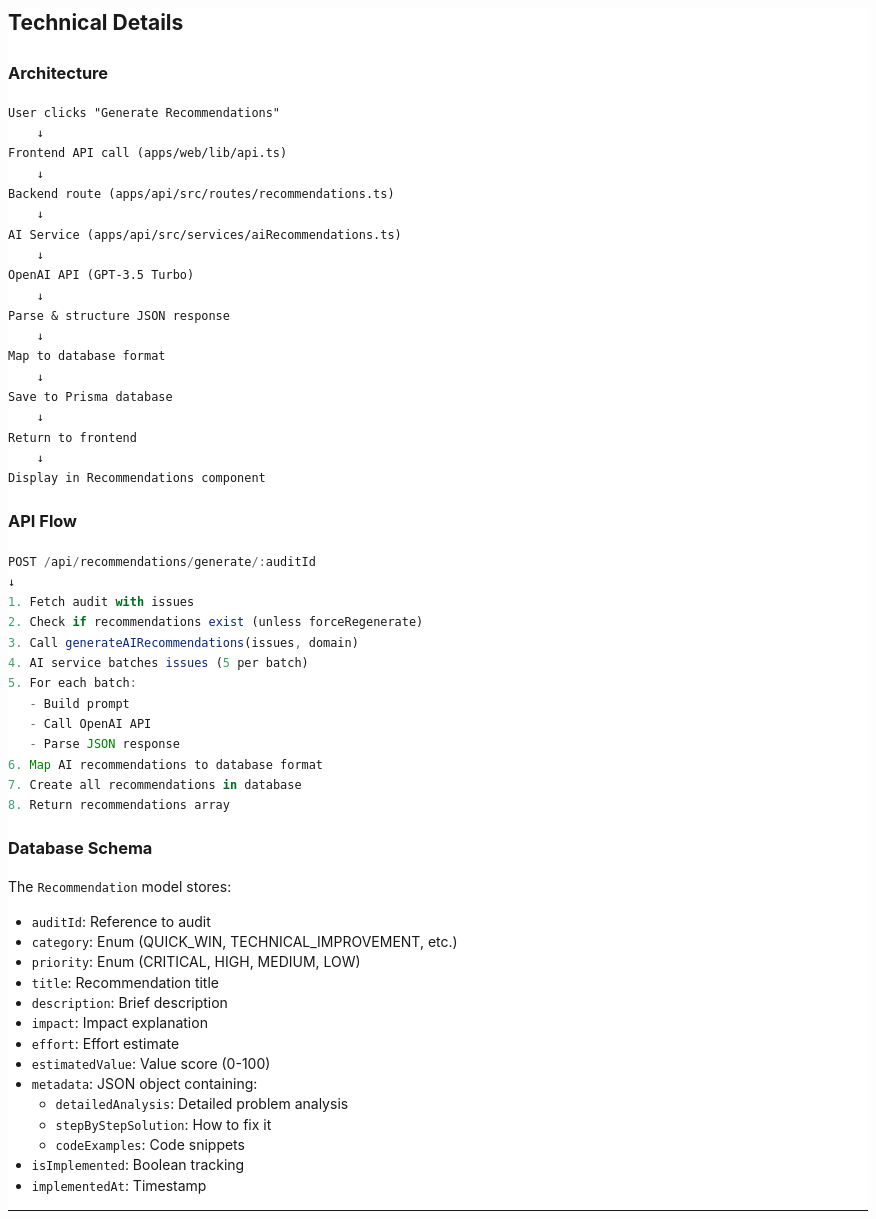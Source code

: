 
## Technical Details

### Architecture

```
User clicks "Generate Recommendations"
    ↓
Frontend API call (apps/web/lib/api.ts)
    ↓
Backend route (apps/api/src/routes/recommendations.ts)
    ↓
AI Service (apps/api/src/services/aiRecommendations.ts)
    ↓
OpenAI API (GPT-3.5 Turbo)
    ↓
Parse & structure JSON response
    ↓
Map to database format
    ↓
Save to Prisma database
    ↓
Return to frontend
    ↓
Display in Recommendations component
```

### API Flow

```typescript
POST /api/recommendations/generate/:auditId
↓
1. Fetch audit with issues
2. Check if recommendations exist (unless forceRegenerate)
3. Call generateAIRecommendations(issues, domain)
4. AI service batches issues (5 per batch)
5. For each batch:
   - Build prompt
   - Call OpenAI API
   - Parse JSON response
6. Map AI recommendations to database format
7. Create all recommendations in database
8. Return recommendations array
```

### Database Schema

The `Recommendation` model stores:
- `auditId`: Reference to audit
- `category`: Enum (QUICK_WIN, TECHNICAL_IMPROVEMENT, etc.)
- `priority`: Enum (CRITICAL, HIGH, MEDIUM, LOW)
- `title`: Recommendation title
- `description`: Brief description
- `impact`: Impact explanation
- `effort`: Effort estimate
- `estimatedValue`: Value score (0-100)
- `metadata`: JSON object containing:
  - `detailedAnalysis`: Detailed problem analysis
  - `stepByStepSolution`: How to fix it
  - `codeExamples`: Code snippets
- `isImplemented`: Boolean tracking
- `implementedAt`: Timestamp

---